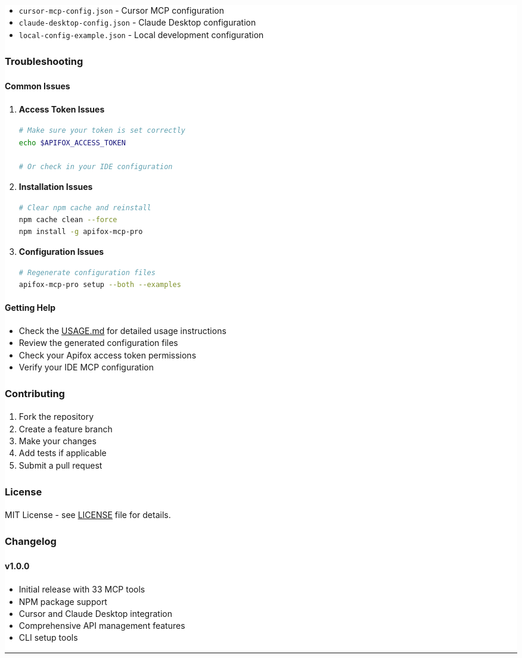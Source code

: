 - `cursor-mcp-config.json` - Cursor MCP configuration
- `claude-desktop-config.json` - Claude Desktop configuration  
- `local-config-example.json` - Local development configuration

### Troubleshooting

#### Common Issues

1. **Access Token Issues**
   ```bash
   # Make sure your token is set correctly
   echo $APIFOX_ACCESS_TOKEN
   
   # Or check in your IDE configuration
   ```

2. **Installation Issues**
   ```bash
   # Clear npm cache and reinstall
   npm cache clean --force
   npm install -g apifox-mcp-pro
   ```

3. **Configuration Issues**
   ```bash
   # Regenerate configuration files
   apifox-mcp-pro setup --both --examples
   ```

#### Getting Help

- Check the [USAGE.md](./USAGE.md) for detailed usage instructions
- Review the generated configuration files
- Check your Apifox access token permissions
- Verify your IDE MCP configuration

### Contributing

1. Fork the repository
2. Create a feature branch
3. Make your changes
4. Add tests if applicable
5. Submit a pull request

### License

MIT License - see [LICENSE](LICENSE) file for details.

### Changelog

#### v1.0.0
- Initial release with 33 MCP tools
- NPM package support
- Cursor and Claude Desktop integration
- Comprehensive API management features
- CLI setup tools

---